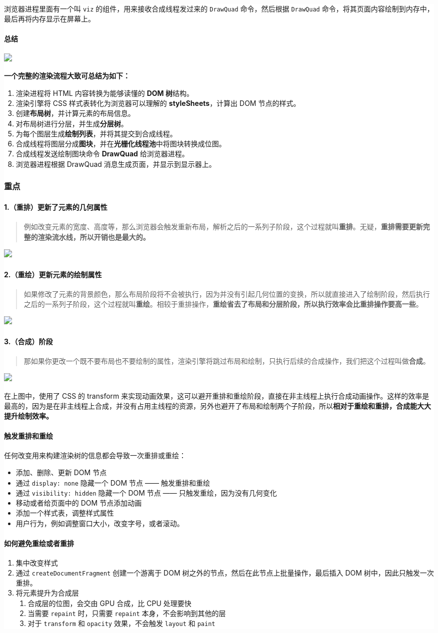 浏览器进程里面有一个叫 `viz` 的组件，用来接收合成线程发过来的 `DrawQuad` 命令，然后根据 `DrawQuad` 命令，将其页面内容绘制到内存中，最后再将内存显示在屏幕上。

#### 总结

![](https://raw.githubusercontent.com/chuenwei0129/my-picgo-repo/master/browser/20210317111320705.png)

**一个完整的渲染流程大致可总结为如下：**

1. 渲染进程将 HTML 内容转换为能够读懂的 **DOM 树**结构。
2. 渲染引擎将 CSS 样式表转化为浏览器可以理解的 **styleSheets**，计算出 DOM 节点的样式。
3. 创建**布局树**，并计算元素的布局信息。
4. 对布局树进行分层，并生成**分层树**。
5. 为每个图层生成**绘制列表**，并将其提交到合成线程。
6. 合成线程将图层分成**图块**，并在**光栅化线程池**中将图块转换成位图。
7. 合成线程发送绘制图块命令 **DrawQuad** 给浏览器进程。
8. 浏览器进程根据 DrawQuad 消息生成页面，并显示到显示器上。

### 重点

#### 1.（重排）更新了元素的几何属性

> 例如改变元素的宽度、高度等，那么浏览器会触发重新布局，解析之后的一系列子阶段，这个过程就叫**重排**。无疑，**重排需要更新完整的渲染流水线，所以开销也是最大的。**

![](https://raw.githubusercontent.com/chuenwei0129/my-picgo-repo/master/browser/20210317111630667.png)

#### 2.（重绘）更新元素的绘制属性

> 如果修改了元素的背景颜色，那么布局阶段将不会被执行，因为并没有引起几何位置的变换，所以就直接进入了绘制阶段，然后执行之后的一系列子阶段，这个过程就叫**重绘**。相较于重排操作，**重绘省去了布局和分层阶段，所以执行效率会比重排操作要高一些**。

![](https://raw.githubusercontent.com/chuenwei0129/my-picgo-repo/master/browser/20210317112739339.png)

#### 3.（合成）阶段

> 那如果你更改一个既不要布局也不要绘制的属性，渲染引擎将跳过布局和绘制，只执行后续的合成操作，我们把这个过程叫做**合成**。

![](https://raw.githubusercontent.com/chuenwei0129/my-picgo-repo/master/browser/20210317113441983.png)

在上图中，使用了 CSS 的 transform 来实现动画效果，这可以避开重排和重绘阶段，直接在非主线程上执行合成动画操作。这样的效率是最高的，因为是在非主线程上合成，并没有占用主线程的资源，另外也避开了布局和绘制两个子阶段，所以**相对于重绘和重排，合成能大大提升绘制效率。**

#### 触发重排和重绘

任何改变用来构建渲染树的信息都会导致一次重排或重绘：

- 添加、删除、更新 DOM 节点
- 通过 `display: none` 隐藏一个 DOM 节点 —— 触发重排和重绘
- 通过 `visibility: hidden` 隐藏一个 DOM 节点 —— 只触发重绘，因为没有几何变化
- 移动或者给页面中的 DOM 节点添加动画
- 添加一个样式表，调整样式属性
- 用户行为，例如调整窗口大小，改变字号，或者滚动。

#### 如何避免重绘或者重排

1. 集中改变样式
2. 通过 `createDocumentFragment` 创建一个游离于 DOM 树之外的节点，然后在此节点上批量操作，最后插入 DOM 树中，因此只触发一次重排。
3. 将元素提升为合成层
   1. 合成层的位图，会交由 GPU 合成，比 CPU 处理要快
   2. 当需要 `repaint` 时，只需要 `repaint` 本身，不会影响到其他的层
   3. 对于 `transform` 和 `opacity` 效果，不会触发 `layout` 和 `paint`
